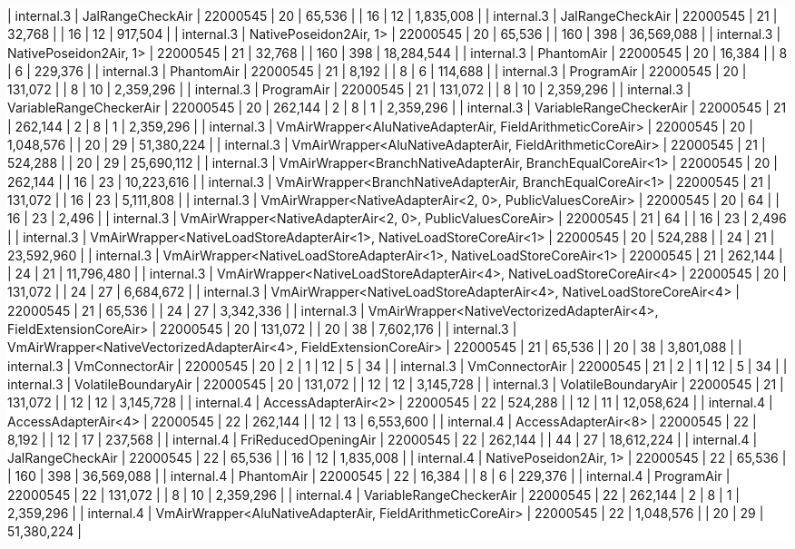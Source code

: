 | internal.3 | JalRangeCheckAir | 22000545 | 20 | 65,536 |  | 16 | 12 | 1,835,008 | 
| internal.3 | JalRangeCheckAir | 22000545 | 21 | 32,768 |  | 16 | 12 | 917,504 | 
| internal.3 | NativePoseidon2Air<BabyBearParameters>, 1> | 22000545 | 20 | 65,536 |  | 160 | 398 | 36,569,088 | 
| internal.3 | NativePoseidon2Air<BabyBearParameters>, 1> | 22000545 | 21 | 32,768 |  | 160 | 398 | 18,284,544 | 
| internal.3 | PhantomAir | 22000545 | 20 | 16,384 |  | 8 | 6 | 229,376 | 
| internal.3 | PhantomAir | 22000545 | 21 | 8,192 |  | 8 | 6 | 114,688 | 
| internal.3 | ProgramAir | 22000545 | 20 | 131,072 |  | 8 | 10 | 2,359,296 | 
| internal.3 | ProgramAir | 22000545 | 21 | 131,072 |  | 8 | 10 | 2,359,296 | 
| internal.3 | VariableRangeCheckerAir | 22000545 | 20 | 262,144 | 2 | 8 | 1 | 2,359,296 | 
| internal.3 | VariableRangeCheckerAir | 22000545 | 21 | 262,144 | 2 | 8 | 1 | 2,359,296 | 
| internal.3 | VmAirWrapper<AluNativeAdapterAir, FieldArithmeticCoreAir> | 22000545 | 20 | 1,048,576 |  | 20 | 29 | 51,380,224 | 
| internal.3 | VmAirWrapper<AluNativeAdapterAir, FieldArithmeticCoreAir> | 22000545 | 21 | 524,288 |  | 20 | 29 | 25,690,112 | 
| internal.3 | VmAirWrapper<BranchNativeAdapterAir, BranchEqualCoreAir<1> | 22000545 | 20 | 262,144 |  | 16 | 23 | 10,223,616 | 
| internal.3 | VmAirWrapper<BranchNativeAdapterAir, BranchEqualCoreAir<1> | 22000545 | 21 | 131,072 |  | 16 | 23 | 5,111,808 | 
| internal.3 | VmAirWrapper<NativeAdapterAir<2, 0>, PublicValuesCoreAir> | 22000545 | 20 | 64 |  | 16 | 23 | 2,496 | 
| internal.3 | VmAirWrapper<NativeAdapterAir<2, 0>, PublicValuesCoreAir> | 22000545 | 21 | 64 |  | 16 | 23 | 2,496 | 
| internal.3 | VmAirWrapper<NativeLoadStoreAdapterAir<1>, NativeLoadStoreCoreAir<1> | 22000545 | 20 | 524,288 |  | 24 | 21 | 23,592,960 | 
| internal.3 | VmAirWrapper<NativeLoadStoreAdapterAir<1>, NativeLoadStoreCoreAir<1> | 22000545 | 21 | 262,144 |  | 24 | 21 | 11,796,480 | 
| internal.3 | VmAirWrapper<NativeLoadStoreAdapterAir<4>, NativeLoadStoreCoreAir<4> | 22000545 | 20 | 131,072 |  | 24 | 27 | 6,684,672 | 
| internal.3 | VmAirWrapper<NativeLoadStoreAdapterAir<4>, NativeLoadStoreCoreAir<4> | 22000545 | 21 | 65,536 |  | 24 | 27 | 3,342,336 | 
| internal.3 | VmAirWrapper<NativeVectorizedAdapterAir<4>, FieldExtensionCoreAir> | 22000545 | 20 | 131,072 |  | 20 | 38 | 7,602,176 | 
| internal.3 | VmAirWrapper<NativeVectorizedAdapterAir<4>, FieldExtensionCoreAir> | 22000545 | 21 | 65,536 |  | 20 | 38 | 3,801,088 | 
| internal.3 | VmConnectorAir | 22000545 | 20 | 2 | 1 | 12 | 5 | 34 | 
| internal.3 | VmConnectorAir | 22000545 | 21 | 2 | 1 | 12 | 5 | 34 | 
| internal.3 | VolatileBoundaryAir | 22000545 | 20 | 131,072 |  | 12 | 12 | 3,145,728 | 
| internal.3 | VolatileBoundaryAir | 22000545 | 21 | 131,072 |  | 12 | 12 | 3,145,728 | 
| internal.4 | AccessAdapterAir<2> | 22000545 | 22 | 524,288 |  | 12 | 11 | 12,058,624 | 
| internal.4 | AccessAdapterAir<4> | 22000545 | 22 | 262,144 |  | 12 | 13 | 6,553,600 | 
| internal.4 | AccessAdapterAir<8> | 22000545 | 22 | 8,192 |  | 12 | 17 | 237,568 | 
| internal.4 | FriReducedOpeningAir | 22000545 | 22 | 262,144 |  | 44 | 27 | 18,612,224 | 
| internal.4 | JalRangeCheckAir | 22000545 | 22 | 65,536 |  | 16 | 12 | 1,835,008 | 
| internal.4 | NativePoseidon2Air<BabyBearParameters>, 1> | 22000545 | 22 | 65,536 |  | 160 | 398 | 36,569,088 | 
| internal.4 | PhantomAir | 22000545 | 22 | 16,384 |  | 8 | 6 | 229,376 | 
| internal.4 | ProgramAir | 22000545 | 22 | 131,072 |  | 8 | 10 | 2,359,296 | 
| internal.4 | VariableRangeCheckerAir | 22000545 | 22 | 262,144 | 2 | 8 | 1 | 2,359,296 | 
| internal.4 | VmAirWrapper<AluNativeAdapterAir, FieldArithmeticCoreAir> | 22000545 | 22 | 1,048,576 |  | 20 | 29 | 51,380,224 | 
